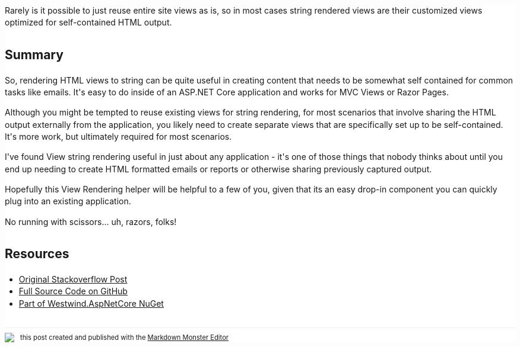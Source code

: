 Rarely is it possible to just reuse entire site views as is, so in most cases string rendered views are their customized views optimized for self-contained HTML output.

## Summary
So, rendering HTML views to string can be quite useful in creating content that needs to be somewhat self contained for common tasks like emails. It's easy to do inside of an ASP.NET Core application and works for MVC Views or Razor Pages.

Although you might be tempted to reuse existing views for string rendering, for most scenarios that involve sharing the HTML output externally from the application, you likely need to create separate views that are specifically set up to be self-contained. It's more work, but ultimately required for most scenarios.

I've found View string rendering useful in just about any application - it's one of those things that nobody thinks about until you end up needing to create HTML formatted emails or reports or otherwise sharing previously captured output.

Hopefully this View Rendering helper will be helpful to a few of you, given that its an easy drop-in component you can quickly plug into an existing application. 

No running with scissors... uh, razors, folks!

## Resources

* [Original Stackoverflow Post](https://stackoverflow.com/a/40932984/11197)
* [Full Source Code on GitHub]()
* [Part of Westwind.AspNetCore NuGet](https://www.nuget.org/packages/Westwind.AspNetCore/)


<div style="margin-top: 30px;font-size: 0.8em;
            border-top: 1px solid #eee;padding-top: 8px;">
    <img src="https://markdownmonster.west-wind.com/favicon.png"
         style="height: 20px;float: left; margin-right: 10px;"/>
    this post created and published with the 
    <a href="https://markdownmonster.west-wind.com" 
       target="top">Markdown Monster Editor</a> 
</div>
